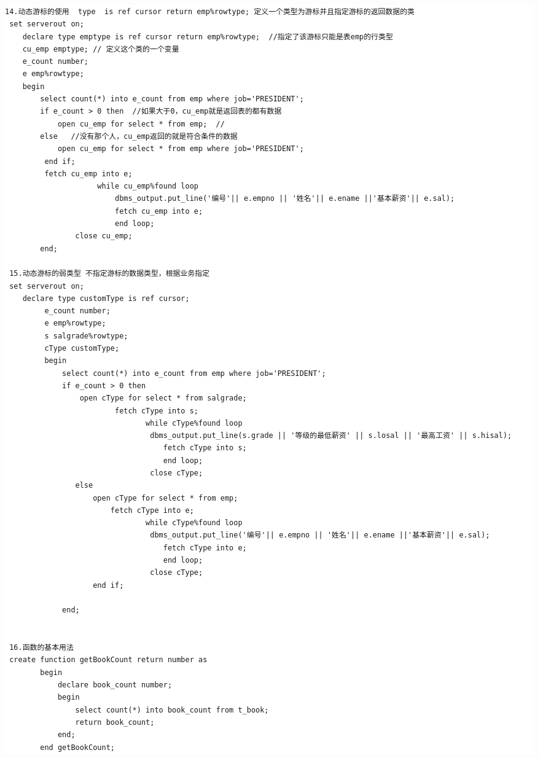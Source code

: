 	14.动态游标的使用  type  is ref cursor return emp%rowtype; 定义一个类型为游标并且指定游标的返回数据的类
	 set serverout on;
		declare type emptype is ref cursor return emp%rowtype;  //指定了该游标只能是表emp的行类型
		cu_emp emptype; // 定义这个类的一个变量
		e_count number;
		e emp%rowtype;
		begin
			select count(*) into e_count from emp where job='PRESIDENT';
			if e_count > 0 then  //如果大于0，cu_emp就是返回表的都有数据
				open cu_emp for select * from emp;  //
			else   //没有那个人，cu_emp返回的就是符合条件的数据
				open cu_emp for select * from emp where job='PRESIDENT';
			 end if;
			 fetch cu_emp into e;
						 while cu_emp%found loop
							 dbms_output.put_line('编号'|| e.empno || '姓名'|| e.ename ||'基本薪资'|| e.sal);
							 fetch cu_emp into e;
							 end loop;
					close cu_emp;
			end;

	 15.动态游标的弱类型 不指定游标的数据类型，根据业务指定
	 set serverout on;
		declare type customType is ref cursor;
			 e_count number;
			 e emp%rowtype;
			 s salgrade%rowtype;
			 cType customType;
			 begin
				 select count(*) into e_count from emp where job='PRESIDENT';
				 if e_count > 0 then
					 open cType for select * from salgrade;
							 fetch cType into s;
									while cType%found loop
									 dbms_output.put_line(s.grade || '等级的最低薪资' || s.losal || '最高工资' || s.hisal); 
										fetch cType into s;
										end loop;
									 close cType;
					else
						open cType for select * from emp;
							fetch cType into e;
									while cType%found loop
									 dbms_output.put_line('编号'|| e.empno || '姓名'|| e.ename ||'基本薪资'|| e.sal);
										fetch cType into e;
										end loop;
									 close cType;
						end if;

				 end;


	 16.函数的基本用法
	 create function getBookCount return number as
			begin
				declare book_count number;
				begin
					select count(*) into book_count from t_book;
					return book_count;
				end;
			end getBookCount;
